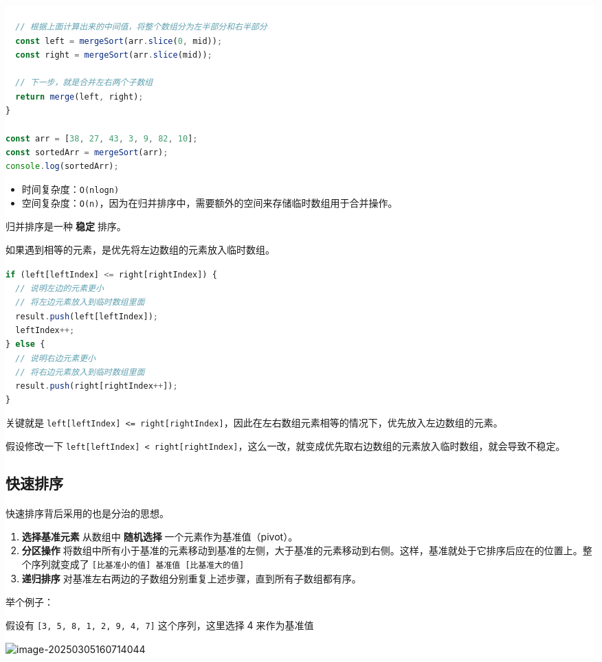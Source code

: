 ```js

  // 根据上面计算出来的中间值，将整个数组分为左半部分和右半部分
  const left = mergeSort(arr.slice(0, mid));
  const right = mergeSort(arr.slice(mid));

  // 下一步，就是合并左右两个子数组
  return merge(left, right);
}

const arr = [38, 27, 43, 3, 9, 82, 10];
const sortedArr = mergeSort(arr);
console.log(sortedArr);
```

- 时间复杂度：`O(nlogn)`
- 空间复杂度：`O(n)`，因为在归并排序中，需要额外的空间来存储临时数组用于合并操作。

归并排序是一种 **稳定** 排序。

如果遇到相等的元素，是优先将左边数组的元素放入临时数组。

```js
if (left[leftIndex] <= right[rightIndex]) {
  // 说明左边的元素更小
  // 将左边元素放入到临时数组里面
  result.push(left[leftIndex]);
  leftIndex++;
} else {
  // 说明右边元素更小
  // 将右边元素放入到临时数组里面
  result.push(right[rightIndex++]);
}
```

关键就是 `left[leftIndex] <= right[rightIndex]`，因此在左右数组元素相等的情况下，优先放入左边数组的元素。

假设修改一下 `left[leftIndex] < right[rightIndex]`，这么一改，就变成优先取右边数组的元素放入临时数组，就会导致不稳定。


## 快速排序

快速排序背后采用的也是分治的思想。

1. **选择基准元素**
   从数组中 **随机选择** 一个元素作为基准值（pivot）。
2. **分区操作**
   将数组中所有小于基准的元素移动到基准的左侧，大于基准的元素移动到右侧。这样，基准就处于它排序后应在的位置上。整个序列就变成了 `[比基准小的值] 基准值 [比基准大的值]`
3. **递归排序**
   对基准左右两边的子数组分别重复上述步骤，直到所有子数组都有序。



举个例子：

假设有 `[3, 5, 8, 1, 2, 9, 4, 7]` 这个序列，这里选择 4 来作为基准值

![image-20250305160714044](https://xiejie-typora.oss-cn-chengdu.aliyuncs.com/2025-03-05-080714.png)
